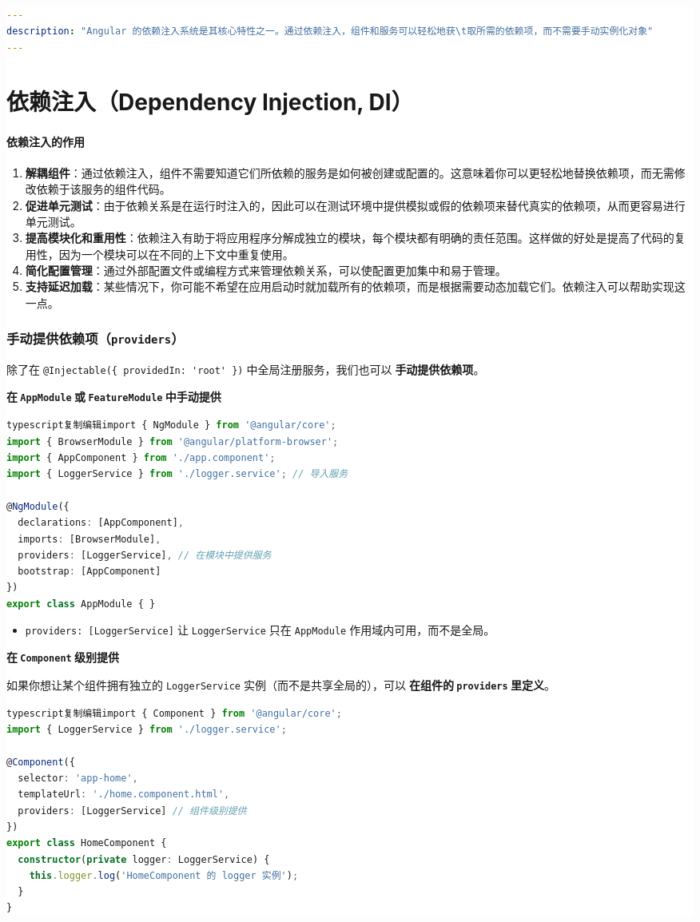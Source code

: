 ```yaml
---
description: "Angular 的依赖注入系统是其核心特性之一。通过依赖注入，组件和服务可以轻松地获\t取所需的依赖项，而不需要手动实例化对象"
---
```


# 依赖注入（Dependency Injection, DI）

#### 依赖注入的作用

1. **解耦组件**：通过依赖注入，组件不需要知道它们所依赖的服务是如何被创建或配置的。这意味着你可以更轻松地替换依赖项，而无需修改依赖于该服务的组件代码。
2. **促进单元测试**：由于依赖关系是在运行时注入的，因此可以在测试环境中提供模拟或假的依赖项来替代真实的依赖项，从而更容易进行单元测试。
3. **提高模块化和重用性**：依赖注入有助于将应用程序分解成独立的模块，每个模块都有明确的责任范围。这样做的好处是提高了代码的复用性，因为一个模块可以在不同的上下文中重复使用。
4. **简化配置管理**：通过外部配置文件或编程方式来管理依赖关系，可以使配置更加集中和易于管理。
5. **支持延迟加载**：某些情况下，你可能不希望在应用启动时就加载所有的依赖项，而是根据需要动态加载它们。依赖注入可以帮助实现这一点。

### **手动提供依赖项（`providers`）**

除了在 `@Injectable({ providedIn: 'root' })` 中全局注册服务，我们也可以 **手动提供依赖项**。

&#x20;**在 `AppModule` 或 `FeatureModule` 中手动提供**

```typescript
typescript复制编辑import { NgModule } from '@angular/core';
import { BrowserModule } from '@angular/platform-browser';
import { AppComponent } from './app.component';
import { LoggerService } from './logger.service'; // 导入服务

@NgModule({
  declarations: [AppComponent],
  imports: [BrowserModule],
  providers: [LoggerService], // 在模块中提供服务
  bootstrap: [AppComponent]
})
export class AppModule { }
```

* `providers: [LoggerService]` 让 `LoggerService` 只在 `AppModule` 作用域内可用，而不是全局。

&#x20;**在 `Component` 级别提供**

如果你想让某个组件拥有独立的 `LoggerService` 实例（而不是共享全局的），可以 **在组件的 `providers` 里定义**。

```typescript
typescript复制编辑import { Component } from '@angular/core';
import { LoggerService } from './logger.service';

@Component({
  selector: 'app-home',
  templateUrl: './home.component.html',
  providers: [LoggerService] // 组件级别提供
})
export class HomeComponent {
  constructor(private logger: LoggerService) {
    this.logger.log('HomeComponent 的 logger 实例');
  }
}
```
